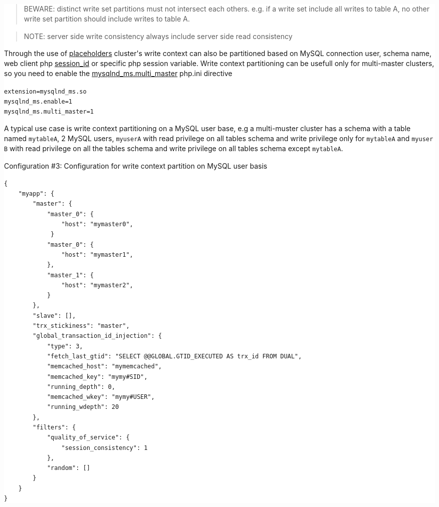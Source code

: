>BEWARE: distinct write set partitions must not intersect each others. e.g. if a write set include all writes to table A, no other write set partition should include writes to table A.

>NOTE: server side write consistency always include server side read consistency 

Through the use of [placeholders](GLOBAL-TRANSACTION-IDS.md#placeholders) cluster's write context can also be partitioned based on MySQL connection user, schema name, web client php [session_id](http://php.net/manual/en/function.session-id.php) or specific php session variable. 
Write context partitioning can be usefull only for multi-master clusters, so you need to enable the [mysqlnd_ms.multi_master](../INSTALLING-CONFIGURING/RUNTIME-CONFIGURATION.md#mysqlnd_ms.multi_master) php.ini directive

```  
extension=mysqlnd_ms.so
mysqlnd_ms.enable=1
mysqlnd_ms.multi_master=1
```
A typical use case is write context partitioning on a MySQL user base, e.g a multi-muster cluster has a schema with a table named `mytableA`, 2 MySQL users, `myuserA` with read privilege on all tables schema and write privilege only for  `mytableA` and `myuserB` with read privilege on all the tables schema and write privilege on all tables schema except `mytableA`. 

Configuration #3: Configuration for write context partition on MySQL user basis

```
{
    "myapp": {
        "master": {
            "master_0": {
                "host": "mymaster0",
             }
            "master_0": {
                "host": "mymaster1",
            },
            "master_1": {
                "host": "mymaster2",
            }
        },
        "slave": [],
        "trx_stickiness": "master",
        "global_transaction_id_injection": {
            "type": 3,
            "fetch_last_gtid": "SELECT @@GLOBAL.GTID_EXECUTED AS trx_id FROM DUAL",
            "memcached_host": "mymemcached",
            "memcached_key": "mymy#SID",
            "running_depth": 0,
            "memcached_wkey": "mymy#USER",
            "running_wdepth": 20
        },
        "filters": {
            "quality_of_service": {
                "session_consistency": 1
            },
            "random": []
        }
    }
}
```